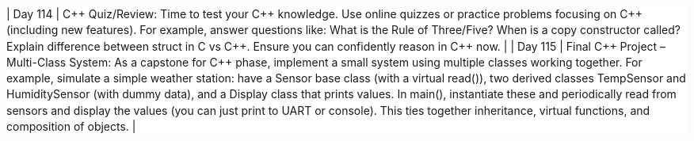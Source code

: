 | Day 114 | C++ Quiz/Review: Time to test your C++ knowledge. Use online quizzes or practice problems focusing on C++ (including new features). For example, answer questions like: What is the Rule of Three/Five? When is a copy constructor called? Explain difference between struct in C vs C++. Ensure you can confidently reason in C++ now.                                                                                                                                                                                                                                                                                                                                                                                                                                                                                                                                                                                                                                                                                                                                                                                                                                                                                                                                                                                                                                                                                                                                                                                                                                                                                                                                                                                                                                                                                                                                                                                                                                                                                                                                                                                                                                                                                                                                                                                                                        |
| Day 115 | Final C++ Project – Multi-Class System: As a capstone for C++ phase, implement a small system using multiple classes working together. For example, simulate a simple weather station: have a Sensor base class (with a virtual read()), two derived classes TempSensor and HumiditySensor (with dummy data), and a Display class that prints values. In main(), instantiate these and periodically read from sensors and display the values (you can just print to UART or console). This ties together inheritance, virtual functions, and composition of objects.                                                                                                                                                                                                                                                                                                                                                                                                                                                                                                                                                                                                                                                                                                                                                                                                                                                                                                                                                                                                                                                                                                                                                                                                                                                                                                                                                                                                                                                                                                                                                                                                                                                                                                                                                                                           |